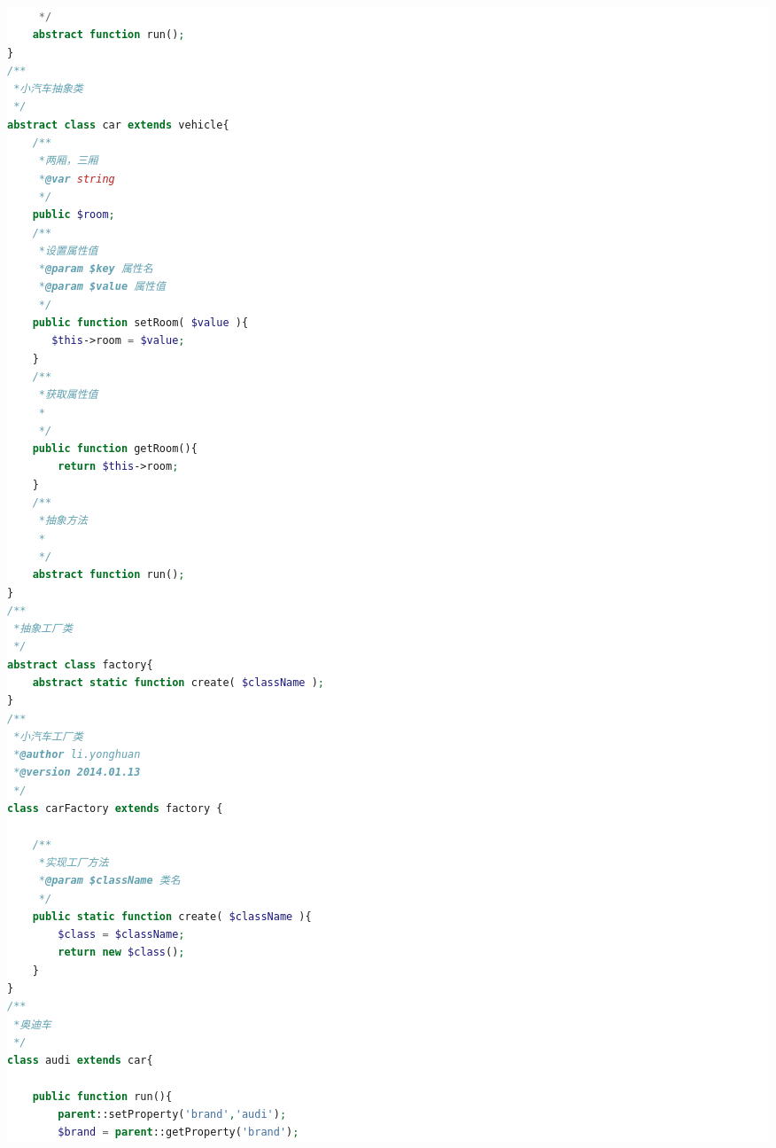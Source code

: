 ```php
     */
    abstract function run();
}
/**
 *小汽车抽象类
 */
abstract class car extends vehicle{
    /**
     *两厢，三厢
     *@var string
     */    
    public $room;
    /**
     *设置属性值
     *@param $key 属性名
     *@param $value 属性值
     */
    public function setRoom( $value ){
       $this->room = $value; 
    }
    /**
     *获取属性值
     *
     */
    public function getRoom(){
        return $this->room;
    }
    /**
     *抽象方法
     *
     */
    abstract function run();
}
/**
 *抽象工厂类
 */
abstract class factory{
    abstract static function create( $className );
}
/**
 *小汽车工厂类
 *@author li.yonghuan
 *@version 2014.01.13
 */
class carFactory extends factory {

    /**
     *实现工厂方法
     *@param $className 类名
     */
    public static function create( $className ){
        $class = $className;
        return new $class();
    }
}
/**
 *奥迪车
 */
class audi extends car{

    public function run(){
        parent::setProperty('brand','audi');
        $brand = parent::getProperty('brand');
```